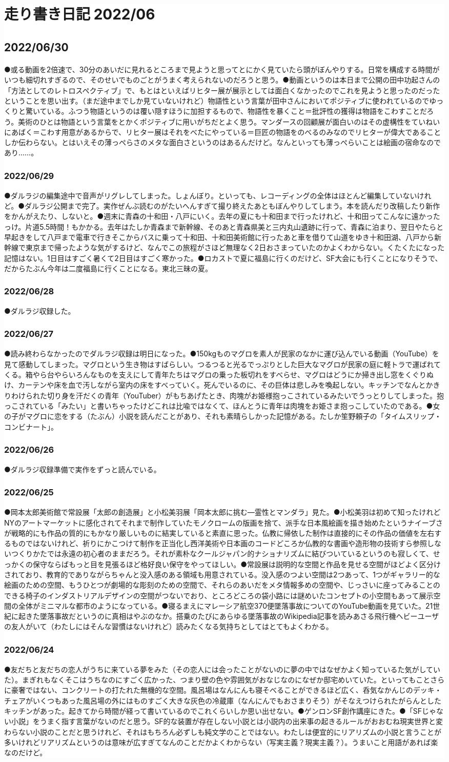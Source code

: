 # 走り書き日記 2022/06

## 2022/06/30

●或る動画を2倍速で、30分のあいだに見れるところまで見ようと思ってとにかく見ていたら頭がぼんやりする。日常を構成する時間がいつも細切れすぎるので、そのせいでものごとがうまく考えられないのだろうと思う。●動画というのは本日まで公開の田中功起さんの「方法としてのレトロスペクティブ」で、もとはといえばリヒター展が展示としては面白くなかったのでこれを見ようと思ったのだったということを思い出す。（まだ途中までしか見ていないけれど）物語性という言葉が田中さんにおいてポジティブに使われているのでゆっくりと驚いている。ふつう物語というのは覆い隠すほうに加担するもので、物語性を暴くこと＝批評性の獲得は物語をこわすことだろう。美術のひとは物語という言葉をとかくポジティブに用いがちだとよく思う。マンダースの回顧展が面白いのはその虚構性をていねいにあばく＝こわす用意があるからで、リヒター展はそれをべたにやっている＝巨匠の物語をのべるのみなのでリヒターが偉大であることしか伝わらない。とはいえその薄っぺらさのメタな面白さというのはあるんだけど。なんといっても薄っぺらいことは絵画の宿命なのであり……。

### 2022/06/29

●ダルラジの編集途中で音声がリグレしてしまった。しょんぼり。といっても、レコーディングの全体はほとんど編集していないけれど。●ダルラジ公開まで完了。実作ぜんぶ読むのがたいへんすぎて撮り終えたあともぼんやりしてしまう。本を読んだり改稿したり新作をかんがえたり、しないと。●週末に青森の十和田・八戸にいく。去年の夏にも十和田まで行ったけれど、十和田ってこんなに遠かったっけ。片道5.5時間！もかかる。去年はたしか青森まで新幹線、そのあと青森県美と三内丸山遺跡に行って、青森に泊まり、翌日やたらと早起きをして八戸まで電車で行きそこからバスに乗って十和田、十和田美術館に行ったあと車を借りて山道をゆき十和田湖、八戸から新幹線で東京まで帰ったような気がするけど、なんでこの旅程がさほど無理なく2日おさまっていたのかよくわからない。くたくたになった記憶はない。1日目はすごく暑くて2日目はすごく寒かった。●ロカストで夏に福島に行くのだけど、SF大会にも行くことになりそうで、だからたぶん今年は二度福島に行くことになる。東北三昧の夏。

### 2022/06/28

●ダルラジ収録した。

### 2022/06/27

●読み終わらなかったのでダルラジ収録は明日になった。●150kgものマグロを素人が民家のなかに運び込んでいる動画（YouTube）を見て感動してしまった。マグロという生き物はすばらしい。つるつると光るでっぷりとした巨大なマグロが民家の庭に軽トラで運ばれてくる。箱やら台やらいろんなものを支えにして青年たちはマグロの乗った板切れをすべらせ、マグロはどうにか掃き出し窓をくぐりぬけ、カーテンや床を血で汚しながら室内の床をすべっていく。死んでいるのに、その巨体は悲しみを喚起しない。キッチンでなんとかきりわけられた切り身を汗だくの青年（YouTuber）がもちあげたとき、肉塊がお姫様抱っこされているみたいでうっとりしてしまった。抱っこされている「みたい」と書いちゃったけどこれは比喩ではなくて、ほんとうに青年は肉塊をお姫さま抱っこしていたのである。●女の子がマグロに恋をする（たぶん）小説を読んだことがあり、それも素晴らしかった記憶がある。たしか笙野頼子の「タイムスリップ・コンビナート」。

### 2022/06/26

●ダルラジ収録準備で実作をずっと読んでいる。

### 2022/06/25

●岡本太郎美術館で常設展「太郎の創造展」と小松美羽展「岡本太郎に挑む―霊性とマンダラ」見た。●小松美羽は初めて知ったけれどNYのアートマーケットに感化されてそれまで制作していたモノクロームの版画を捨て、派手な日本風絵画を描き始めたというナイーブさが戦略的にも作品の質的にもかなり厳しいものに結実していると素直に思った。仏教に帰依した制作は直接的にその作品の価値を左右するものではないけれど、祈りにかこつけて制作を正当化し西洋美術や日本画のコードどころか仏教的な書画や造形物の技術すら参照しないつくりかたでは永遠の初心者のままだろう。それが素朴なクールジャパン的ナショナリズムに結びついているというのも寂しくて、せっかくの保守ならばもっと目を見張るほど格好良い保守をやってほしい。●常設展は説明的な空間と作品を見せる空間がほどよく区分けされており、教育的でありながらちゃんと没入感のある領域も用意されている。没入感のつよい空間は2つあって、1つがギャラリー的な絵画のための空間、もうひとつが劇場的な彫刻のための空間で、それらのあいだをメタ情報多めの空間や、じっさいに座ってみることのできる椅子のインダストリアルデザインの空間がつないでおり、ところどころの袋小路には謎めいたコンセプトの小空間もあって展示空間の全体がミニマルな都市のようになっている。●寝るまえにマレーシア航空370便墜落事故についてのYouTube動画を見ていた。21世紀に起きた墜落事故だというのに真相はやぶのなか。搭乗のたびにあらゆる墜落事故のWikipedia記事を読みあさる飛行機ヘビーユーザの友人がいて（わたしにはそんな習慣はないけれど）読みたくなる気持ちとしてはとてもよくわかる。

### 2022/06/24

●友だちと友だちの恋人がうちに来ている夢をみた（その恋人には会ったことがないのに夢の中ではなぜかよく知っているた気がしていた）。まぎれもなくそこはうちなのにすごく広かった、つまり壁の色や雰囲気がおなじなのになぜか邸宅めいていた。といってもことさらに豪奢ではない、コンクリートの打たれた無機的な空間。風呂場はなんにんも寝そべることができるほど広く、呑気なかんじのデッキ・チェアがいくつもあった風呂場の外にはものすごく大きな灰色の冷蔵庫（なんにんでもおさまりそう）がそなえつけられたがらんとしたキッチンがあった。起きてから時間が経って書いているのでこれくらいしか思い出せない。●ゲンロンSF創作講座にきた。●「SFじゃない小説」をうまく指す言葉がないのだと思う。SF的な装置が存在しない小説とは小説内の出来事の起きるルールがおおむね現実世界と変わらない小説のことだと思うけれど、それはもちろん必ずしも純文学のことではない。わたしは便宜的にリアリズムの小説と言うことが多いけれどリアリズムというのは意味が広すぎてなんのことだかよくわからない（写実主義？現実主義？）。うまいこと用語があれば楽なのだけど。

